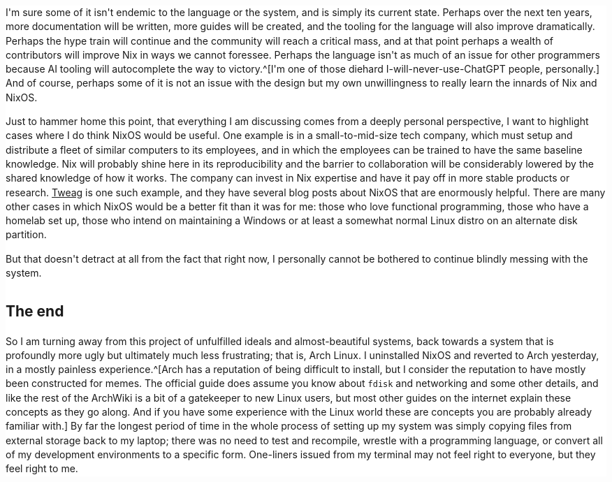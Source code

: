 I'm sure some of it isn't endemic to the language or the
system, and is simply its current state. Perhaps over the
next ten years, more documentation will be written, more
guides will be created, and the tooling for the language
will also improve dramatically. Perhaps the hype train will
continue and the community will reach a critical mass, and
at that point perhaps a wealth of contributors will improve
Nix in ways we cannot foressee. Perhaps the language isn't
as much of an issue for other programmers because AI tooling
will autocomplete the way to victory.^[I'm one of those
diehard I-will-never-use-ChatGPT people, personally.] And of
course, perhaps some of it is not an issue with the design
but my own unwillingness to really learn the innards of Nix
and NixOS.

Just to hammer home this point, that everything I am
discussing comes from a deeply personal perspective, I want
to highlight cases where I do think NixOS would be useful.
One example is in a small-to-mid-size tech company, which
must setup and distribute a fleet of similar computers to
its employees, and in which the employees can be trained to
have the same baseline knowledge. Nix will probably shine
here in its reproducibility and the barrier to collaboration
will be considerably lowered by the shared knowledge of how
it works. The company can invest in Nix expertise and have
it pay off in more stable products or research.
[Tweag](https://www.tweag.io) is one such example, and they
have several blog posts about NixOS that are enormously
helpful. There are many other cases in which NixOS would be
a better fit than it was for me: those who love functional
programming, those who have a homelab set up, those who
intend on maintaining a Windows or at least a somewhat
normal Linux distro on an alternate disk partition.

But that doesn't detract at all from the fact that right
now, I personally cannot be bothered to continue blindly
messing with the system.

## The end

So I am turning away from this project of unfulfilled ideals
and almost-beautiful systems, back towards a system that is
profoundly more ugly but ultimately much less frustrating;
that is, Arch Linux. I uninstalled NixOS and reverted to
Arch yesterday, in a mostly painless experience.^[Arch has a
reputation of being difficult to install, but I consider the
reputation to have mostly been constructed for memes. The
official guide does assume you know about `fdisk` and
networking and some other details, and like the rest of the
ArchWiki is a bit of a gatekeeper to new Linux users, but
most other guides on the internet explain these concepts as
they go along. And if you have some experience with the
Linux world these are concepts you are probably already
familiar with.] By far the longest period of time in the
whole process of setting up my system was simply copying
files from external storage back to my laptop; there was no
need to test and recompile, wrestle with a programming
language, or convert all of my development environments to a
specific form. One-liners issued from my terminal may not
feel right to everyone, but they feel right to me.
